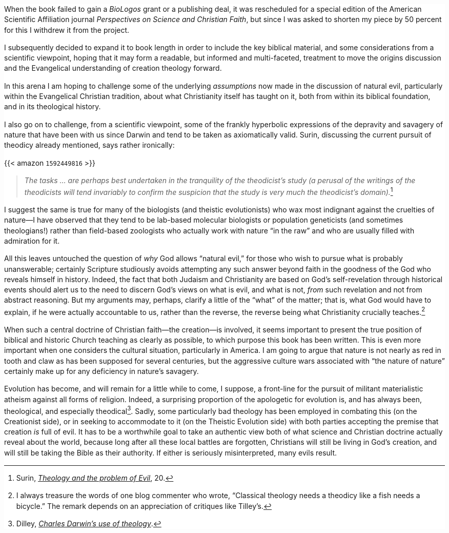 When the book failed to gain a _BioLogos_ grant or a publishing deal, it was rescheduled for a special edition of the American Scientific Affiliation journal _Perspectives on Science and Christian Faith_, but since I was asked to shorten my piece by 50 percent for this I withdrew it from the project.

I subsequently decided to expand it to book length in order to include the key biblical material, and some considerations from a scientific viewpoint, hoping that it may form a readable, but informed and multi-faceted, treatment to move the origins discussion and the Evangelical understanding of creation theology forward.

In this arena I am hoping to challenge some of the underlying _assumptions_ now made in the discussion of natural evil, particularly within the Evangelical Christian tradition, about what Christianity itself has taught on it, both from within its biblical foundation, and in its theological history.

I also go on to challenge, from a scientific viewpoint, some of the frankly hyperbolic expressions of the depravity and savagery of nature that have been with us since Darwin and tend to be taken as axiomatically valid. Surin, discussing the current pursuit of theodicy already mentioned, says rather ironically:

{{< amazon `1592449816` >}}

> _The tasks ... are perhaps best undertaken in the tranquility of the theodicist’s study (a perusal of the writings of the theodicists will tend invariably to confirm the suspicion that the study is very much the theodicist’s domain)._[^17]

[^17]: Surin, [_Theology and the problem of Evil_](https://www.amazon.com/Theology-Problem-Evil-Philosophical-Theory/dp/0631146636/), 20.

I suggest the same is true for many of the biologists (and theistic evolutionists) who wax most indignant against the cruelties of nature—I have observed that they tend to be lab-based molecular biologists or population geneticists (and sometimes theologians!) rather than field-based zoologists who actually work with nature “in the raw” and who are usually filled with admiration for it.

All this leaves untouched the question of _why_ God allows “natural evil,” for those who wish to pursue what is probably unanswerable; certainly Scripture studiously avoids attempting any such answer beyond faith in the goodness of the God who reveals himself in history. Indeed, the fact that both Judaism and Christianity are based on God’s self-revelation through historical events should alert us to the need to discern God’s views on what is evil, and what is not, _from_ such revelation and not from abstract reasoning. But my arguments may, perhaps, clarify a little of the “what” of the matter; that is, what God would have to explain, if he were actually accountable to us, rather than the reverse, the reverse being what Christianity crucially teaches.[^18]

[^18]: I always treasure the words of one blog commenter who wrote, “Classical theology needs a theodicy like a fish needs a bicycle.” The remark depends on an appreciation of critiques like Tilley’s.

When such a central doctrine of Christian faith—the creation—is involved, it seems important to present the true position of biblical and historic Church teaching as clearly as possible, to which purpose this book has been written. This is even more important when one considers the cultural situation, particularly in America. I am going to argue that nature is not nearly as red in tooth and claw as has been supposed for several centuries, but the aggressive culture wars associated with “the nature of nature” certainly make up for any deficiency in nature’s savagery.

Evolution has become, and will remain for a little while to come, I suppose, a front-line for the pursuit of militant materialistic atheism against all forms of religion. Indeed, a surprising proportion of the apologetic for evolution is, and has always been, theological, and especially theodical[^19]. Sadly, some particularly bad theology has been employed in combating this (on the Creationist side), or in seeking to accommodate to it (on the Theistic Evolution side) with both parties accepting the premise that creation _is_ full of evil. It has to be a worthwhile goal to take an authentic view both of what science and Christian doctrine actually reveal about the world, because long after all these local battles are forgotten, Christians will still be living in God’s creation, and will still be taking the Bible as their authority. If either is seriously misinterpreted, many evils result.


[^1]: Alghieri, [_Divine Comedy_](https://www.amazon.com/Divine-Comedy-Inferno-Purgatorio-Paradiso/dp/0141197498/), Cantica 3: _Paradiso_, Canto 1, 320.
[^2]: “Fall” is not the biblical term, but it does at least convey the significance for human history of the events of Genesis 3. The Bible’s equivalent is “the Curse” (Rev 22:3—its scope is one of the key questions we will tackle), which differs in demonstrating God’s active judgement on sin rather than a passive human decline to a lower state. One could also refer to it as “exile”, since the banishment from Eden is closely equivalent to Israel’s exile from the promised land.
[^3]: Spurgeon, [_Creation's Groans_](http://www.biblebb.com/files/spurgeon/0788.htm).
[^4]: Russell, [_Cosmology_](https://www.amazon.com/Cosmology-Alpha-Robert-John-Russell/dp/0800662733/), 249.
[^5]: Dembski, [_The End of Christianity_](https://www.amazon.com/End-Christianity-Finding-Good-World/dp/0805427430/), 55.
[^6]: John of Damascus (c.675–749), [_Exposition of the Orthodox Faith_](https://www.worldcat.org/title/exact-exposition-of-the-orthodox-faith/oclc/808441909), Bk 2: “For He Who knew all things before they were, saw that in the future man would go forward in the strength of his own will, and would be subject to corruption, and, therefore, He created all things for his seasonable use, alike those in the firmament, and those on the earth, and those in the waters ... But even now wild beasts are not without their uses, for, by the terror they cause, they bring man to the knowledge of his Creator and lead him to call upon His name.” He follows Theodoret of Cyrrhus (c.393–c. 458) in this. The difference in Dembski’s approach is that he sees these things as evils: St John and Theodoret see them as _remedies_ for evil.
[^7]: Russell, [_Cosmology_](https://www.amazon.com/Cosmology-Alpha-Robert-John-Russell/dp/0800662733/), 249.
[^8]: Ibid., 250.
[^9]: Coined by science historian Reijer Hooykaas, the term is also used by Christian population geneticist David L Wilcox who writes: “[F]or those who have committed themselves by faith to nature’s autonomy, the idea of intelligent direction of natural causes is simply incomprehensible (even for those who believe in God). For them, a ‘god’ who acts in nature would be the ultimate intruder in a closed system.” (Wilcox, [_God and Evolution_](https://www.amazon.com/God-Evolution-Understanding-David-Wilcox/dp/0817014748/), 47).
[^10]: Hick, [_Evil and the God of Love_](https://www.amazon.com/Evil-God-Love-J-Hick/dp/0230252796/).
[^11]: Swinburne, [_Providence and the Problem of Evil_](https://www.amazon.com/Providence-Problem-Evil-Richard-Swinburne-dp-0198237995/dp/0198237995/).
[^12]: Plantinga, [_God, Freedom and Evil_](https://www.amazon.com/God-Freedom-Evil-Alvin-Plantinga/dp/0802817319/).
[^13]: Surin, [_Theology and the Problem of Evil_](https://www.amazon.com/Theology-Problem-Evil-Philosophical-Theory/dp/0631146636/).
[^14]: Tilley, [_The Evils of Theodicy_](https://www.amazon.com/Evils-Theodicy-Terrence-W-Tilley/dp/1579104304/).
[^15]: Typically framed as a syllogism and attributed to the Greek philosopher Epicurus:
[^16]: This discrepancy was noted by one of the earliest theistic evolutionists, Rev Charles Kingsley, (Kingsley, [_Natural Theology_](http://www.online-literature.com/charles-kingsley/scientific/7/)). It seems to have escaped modern Creationists, Intelligent Design theorists and Theistic Evolutionists alike.
[^19]: Dilley, [_Charles Darwin’s use of theology_](https://doi.org/10.1017/S000708741100032X).
[^20]: The analogy, though not the gospel narrative, is spoiled when the third major theme – new creation – is factored in.
[^21]: Col 1:15–23.